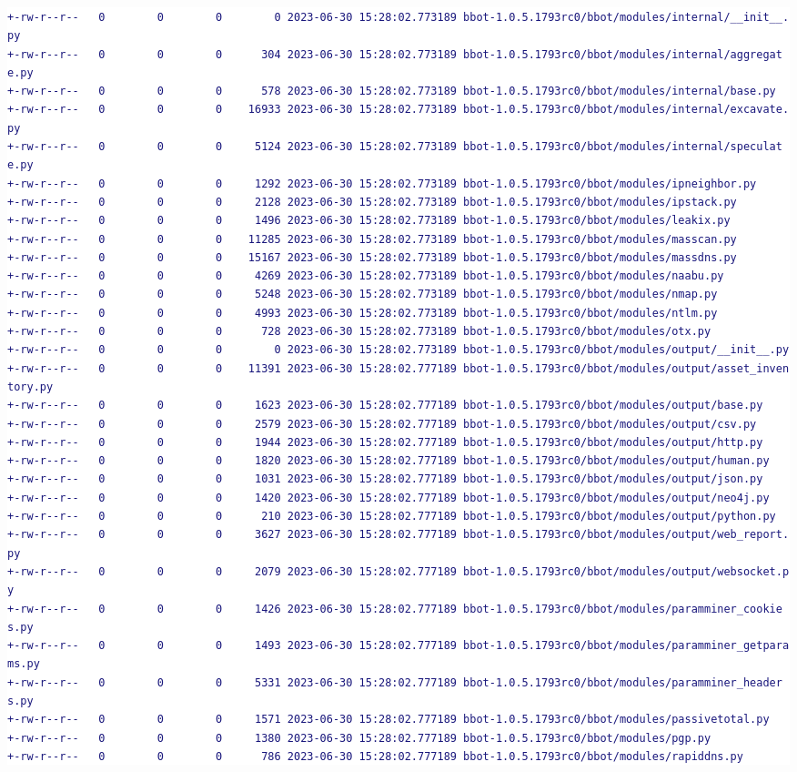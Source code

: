 ```diff
+-rw-r--r--   0        0        0        0 2023-06-30 15:28:02.773189 bbot-1.0.5.1793rc0/bbot/modules/internal/__init__.py
+-rw-r--r--   0        0        0      304 2023-06-30 15:28:02.773189 bbot-1.0.5.1793rc0/bbot/modules/internal/aggregate.py
+-rw-r--r--   0        0        0      578 2023-06-30 15:28:02.773189 bbot-1.0.5.1793rc0/bbot/modules/internal/base.py
+-rw-r--r--   0        0        0    16933 2023-06-30 15:28:02.773189 bbot-1.0.5.1793rc0/bbot/modules/internal/excavate.py
+-rw-r--r--   0        0        0     5124 2023-06-30 15:28:02.773189 bbot-1.0.5.1793rc0/bbot/modules/internal/speculate.py
+-rw-r--r--   0        0        0     1292 2023-06-30 15:28:02.773189 bbot-1.0.5.1793rc0/bbot/modules/ipneighbor.py
+-rw-r--r--   0        0        0     2128 2023-06-30 15:28:02.773189 bbot-1.0.5.1793rc0/bbot/modules/ipstack.py
+-rw-r--r--   0        0        0     1496 2023-06-30 15:28:02.773189 bbot-1.0.5.1793rc0/bbot/modules/leakix.py
+-rw-r--r--   0        0        0    11285 2023-06-30 15:28:02.773189 bbot-1.0.5.1793rc0/bbot/modules/masscan.py
+-rw-r--r--   0        0        0    15167 2023-06-30 15:28:02.773189 bbot-1.0.5.1793rc0/bbot/modules/massdns.py
+-rw-r--r--   0        0        0     4269 2023-06-30 15:28:02.773189 bbot-1.0.5.1793rc0/bbot/modules/naabu.py
+-rw-r--r--   0        0        0     5248 2023-06-30 15:28:02.773189 bbot-1.0.5.1793rc0/bbot/modules/nmap.py
+-rw-r--r--   0        0        0     4993 2023-06-30 15:28:02.773189 bbot-1.0.5.1793rc0/bbot/modules/ntlm.py
+-rw-r--r--   0        0        0      728 2023-06-30 15:28:02.773189 bbot-1.0.5.1793rc0/bbot/modules/otx.py
+-rw-r--r--   0        0        0        0 2023-06-30 15:28:02.773189 bbot-1.0.5.1793rc0/bbot/modules/output/__init__.py
+-rw-r--r--   0        0        0    11391 2023-06-30 15:28:02.777189 bbot-1.0.5.1793rc0/bbot/modules/output/asset_inventory.py
+-rw-r--r--   0        0        0     1623 2023-06-30 15:28:02.777189 bbot-1.0.5.1793rc0/bbot/modules/output/base.py
+-rw-r--r--   0        0        0     2579 2023-06-30 15:28:02.777189 bbot-1.0.5.1793rc0/bbot/modules/output/csv.py
+-rw-r--r--   0        0        0     1944 2023-06-30 15:28:02.777189 bbot-1.0.5.1793rc0/bbot/modules/output/http.py
+-rw-r--r--   0        0        0     1820 2023-06-30 15:28:02.777189 bbot-1.0.5.1793rc0/bbot/modules/output/human.py
+-rw-r--r--   0        0        0     1031 2023-06-30 15:28:02.777189 bbot-1.0.5.1793rc0/bbot/modules/output/json.py
+-rw-r--r--   0        0        0     1420 2023-06-30 15:28:02.777189 bbot-1.0.5.1793rc0/bbot/modules/output/neo4j.py
+-rw-r--r--   0        0        0      210 2023-06-30 15:28:02.777189 bbot-1.0.5.1793rc0/bbot/modules/output/python.py
+-rw-r--r--   0        0        0     3627 2023-06-30 15:28:02.777189 bbot-1.0.5.1793rc0/bbot/modules/output/web_report.py
+-rw-r--r--   0        0        0     2079 2023-06-30 15:28:02.777189 bbot-1.0.5.1793rc0/bbot/modules/output/websocket.py
+-rw-r--r--   0        0        0     1426 2023-06-30 15:28:02.777189 bbot-1.0.5.1793rc0/bbot/modules/paramminer_cookies.py
+-rw-r--r--   0        0        0     1493 2023-06-30 15:28:02.777189 bbot-1.0.5.1793rc0/bbot/modules/paramminer_getparams.py
+-rw-r--r--   0        0        0     5331 2023-06-30 15:28:02.777189 bbot-1.0.5.1793rc0/bbot/modules/paramminer_headers.py
+-rw-r--r--   0        0        0     1571 2023-06-30 15:28:02.777189 bbot-1.0.5.1793rc0/bbot/modules/passivetotal.py
+-rw-r--r--   0        0        0     1380 2023-06-30 15:28:02.777189 bbot-1.0.5.1793rc0/bbot/modules/pgp.py
+-rw-r--r--   0        0        0      786 2023-06-30 15:28:02.777189 bbot-1.0.5.1793rc0/bbot/modules/rapiddns.py
```